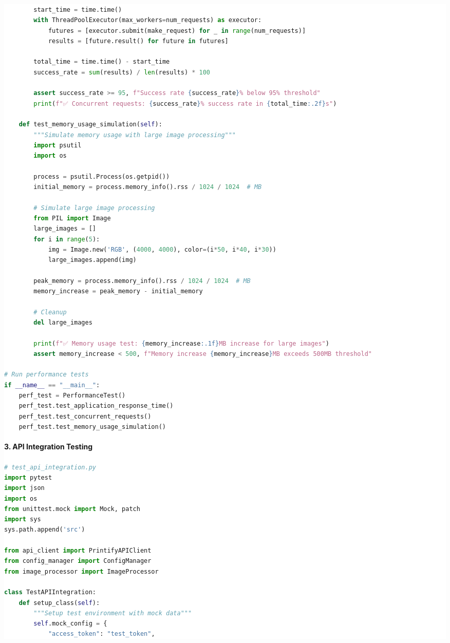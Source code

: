 ```python
        start_time = time.time()
        with ThreadPoolExecutor(max_workers=num_requests) as executor:
            futures = [executor.submit(make_request) for _ in range(num_requests)]
            results = [future.result() for future in futures]
        
        total_time = time.time() - start_time
        success_rate = sum(results) / len(results) * 100
        
        assert success_rate >= 95, f"Success rate {success_rate}% below 95% threshold"
        print(f"✅ Concurrent requests: {success_rate}% success rate in {total_time:.2f}s")
        
    def test_memory_usage_simulation(self):
        """Simulate memory usage with large image processing"""
        import psutil
        import os
        
        process = psutil.Process(os.getpid())
        initial_memory = process.memory_info().rss / 1024 / 1024  # MB
        
        # Simulate large image processing
        from PIL import Image
        large_images = []
        for i in range(5):
            img = Image.new('RGB', (4000, 4000), color=(i*50, i*40, i*30))
            large_images.append(img)
        
        peak_memory = process.memory_info().rss / 1024 / 1024  # MB
        memory_increase = peak_memory - initial_memory
        
        # Cleanup
        del large_images
        
        print(f"✅ Memory usage test: {memory_increase:.1f}MB increase for large images")
        assert memory_increase < 500, f"Memory increase {memory_increase}MB exceeds 500MB threshold"

# Run performance tests
if __name__ == "__main__":
    perf_test = PerformanceTest()
    perf_test.test_application_response_time()
    perf_test.test_concurrent_requests()
    perf_test.test_memory_usage_simulation()
```

#### 3. API Integration Testing

```python
# test_api_integration.py
import pytest
import json
import os
from unittest.mock import Mock, patch
import sys
sys.path.append('src')

from api_client import PrintifyAPIClient
from config_manager import ConfigManager
from image_processor import ImageProcessor

class TestAPIIntegration:
    def setup_class(self):
        """Setup test environment with mock data"""
        self.mock_config = {
            "access_token": "test_token",
```